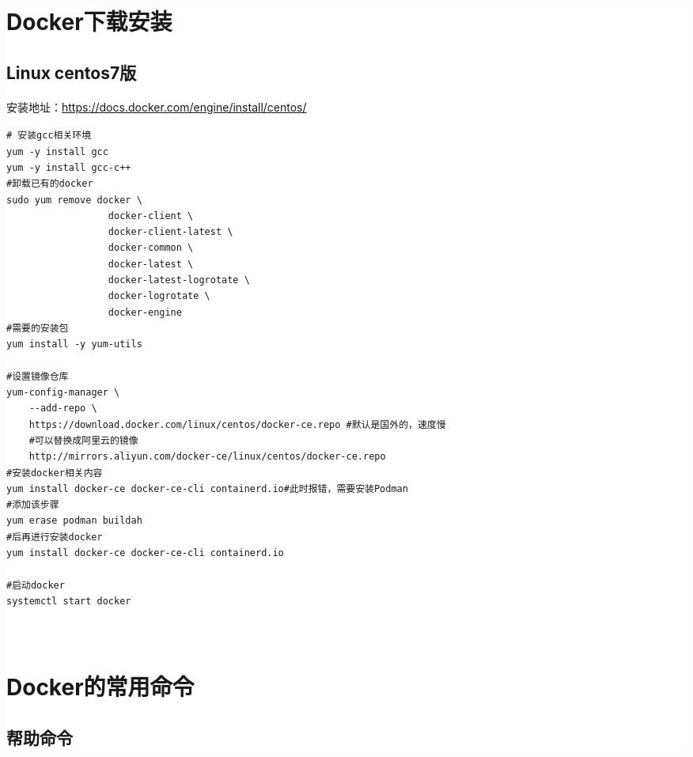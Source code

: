


# Docker下载安装

## Linux centos7版

安装地址：https://docs.docker.com/engine/install/centos/

```shell
# 安装gcc相关环境
yum -y install gcc
yum -y install gcc-c++
#卸载已有的docker
sudo yum remove docker \
                  docker-client \
                  docker-client-latest \
                  docker-common \
                  docker-latest \
                  docker-latest-logrotate \
                  docker-logrotate \
                  docker-engine
#需要的安装包
yum install -y yum-utils

#设置镜像仓库
yum-config-manager \
    --add-repo \
    https://download.docker.com/linux/centos/docker-ce.repo #默认是国外的，速度慢
    #可以替换成阿里云的镜像
    http://mirrors.aliyun.com/docker-ce/linux/centos/docker-ce.repo
#安装docker相关内容
yum install docker-ce docker-ce-cli containerd.io#此时报错，需要安装Podman
#添加该步骤
yum erase podman buildah
#后再进行安装docker
yum install docker-ce docker-ce-cli containerd.io

#启动docker
systemctl start docker

     
```





# Docker的常用命令

## 帮助命令
